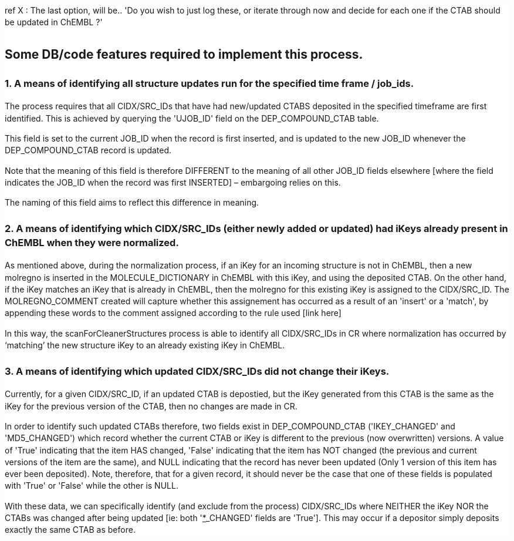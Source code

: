 ref X : The last option, will be.. 'Do you wish to just log these, or iterate through now and decide for each one if the CTAB should be updated in ChEMBL ?'

## Some DB/code features required to implement this process.

### 1. A means of identifying all structure updates run for the specified time frame / job\_ids.

The process requires that all CIDX/SRC\_IDs that have had new/updated CTABS deposited in the specified timeframe are first identified. This is achieved by querying the 'UJOB\_ID' field on the DEP\_COMPOUND\_CTAB table.

This field is set to the current JOB\_ID when the record is first inserted, and is updated to the new JOB\_ID whenever the DEP\_COMPOUND\_CTAB record is updated.

Note that the meaning of this field is therefore DIFFERENT to the meaning of all other JOB\_ID fields elsewhere \[where the field indicates the JOB\_ID when the record was first INSERTED\] – embargoing relies on this.

The naming of this field aims to reflect this difference in meaning.

### 2. A means of identifying which CIDX/SRC\_IDs \(either newly added or updated\) had iKeys already present in ChEMBL when they were normalized.

As mentioned above, during the normalization process, if an iKey for an incoming structure is not in ChEMBL, then a new molregno is inserted in the MOLECULE\_DICTIONARY in ChEMBL with this iKey, and using the deposited CTAB. On the other hand, if the iKey matches an iKey that is already in ChEMBL, then the molregno for this existing iKey is assigned to the CIDX/SRC\_ID. The MOLREGNO\_COMMENT created will capture whether this assignement has occurred as a result of an 'insert' or a 'match', by appending these words to the comment assigned according to the rule used \[link here\]

In this way, the scanForCleanerStructures process is able to identify all CIDX/SRC\_IDs in CR where normalization has occurred by ‘matching’ the new structure iKey to an already existing iKey in ChEMBL.

### 3. A means of identifying which updated CIDX/SRC\_IDs did not change their iKeys.

Currently, for a given CIDX/SRC\_ID, if an updated CTAB is depostied, but the iKey generated from this CTAB is the same as the iKey for the previous version of the CTAB, then no changes are made in CR.

In order to identify such updated CTABs therefore, two fields exist in DEP\_COMPOUND\_CTAB \('IKEY\_CHANGED' and 'MD5\_CHANGED'\) which record whether the current CTAB or iKey is different to the previous \(now overwritten\) versions. A value of 'True' indicating that the item HAS changed, 'False' indicating that the item has NOT changed \(the previous and current versions of the item are the same\), and NULL indicating that the record has never been updated \(Only 1 version of this item has ever been deposited\). Note, therefore, that for a given record, it should never be the case that one of these fields is populated with 'True' or 'False' while the other is NULL.

With these data, we can specifically identify \(and exclude from the process\) CIDX/SRC\_IDs where NEITHER the iKey NOR the CTABs was changed after being updated \[ie: both '[\*]()\_CHANGED' fields are 'True'\]. This may occur if a depositor simply deposits exactly the same CTAB as before.
